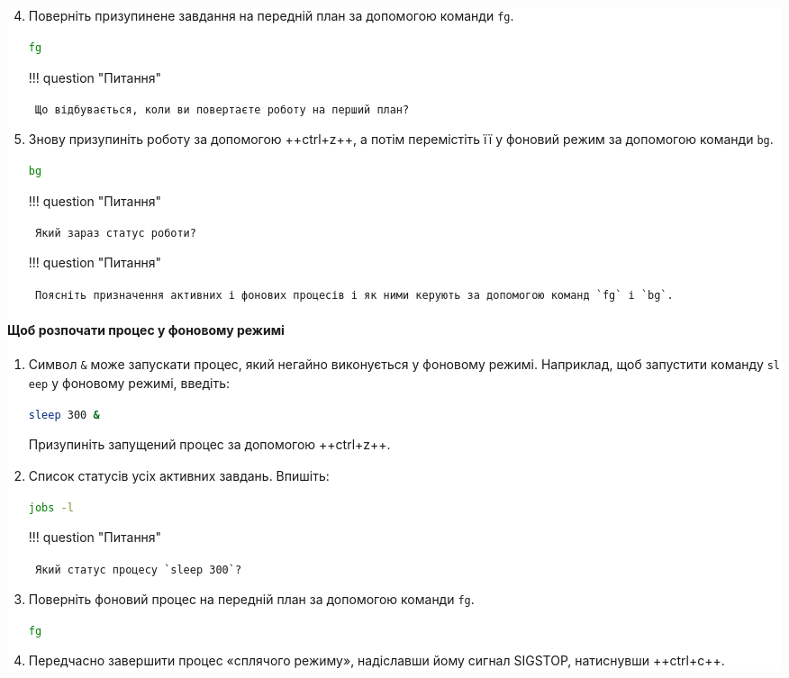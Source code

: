 4. Поверніть призупинене завдання на передній план за допомогою команди `fg`.

   ```bash
   fg
   ```

   !!! question "Питання"

   ```
    Що відбувається, коли ви повертаєте роботу на перший план?
   ```

5. Знову призупиніть роботу за допомогою ++ctrl+z++, а потім перемістіть її у фоновий режим за допомогою команди `bg`.

   ```bash
   bg
   ```

   !!! question "Питання"

   ```
    Який зараз статус роботи?
   ```

   !!! question "Питання"

   ```
    Поясніть призначення активних і фонових процесів і як ними керують за допомогою команд `fg` і `bg`.
   ```

#### Щоб розпочати процес у фоновому режимі

1. Символ `&` може запускати процес, який негайно виконується у фоновому режимі. Наприклад, щоб запустити команду `sleep` у фоновому режимі, введіть:

   ```bash
   sleep 300 &
   ```

   Призупиніть запущений процес за допомогою ++ctrl+z++.

2. Список статусів усіх активних завдань. Впишіть:

   ```bash
   jobs -l
   ```

   !!! question "Питання"

   ```
    Який статус процесу `sleep 300`?
   ```

3. Поверніть фоновий процес на передній план за допомогою команди `fg`.

   ```bash
   fg
   ```

4. Передчасно завершити процес «сплячого режиму», надіславши йому сигнал SIGSTOP, натиснувши ++ctrl+c++.
